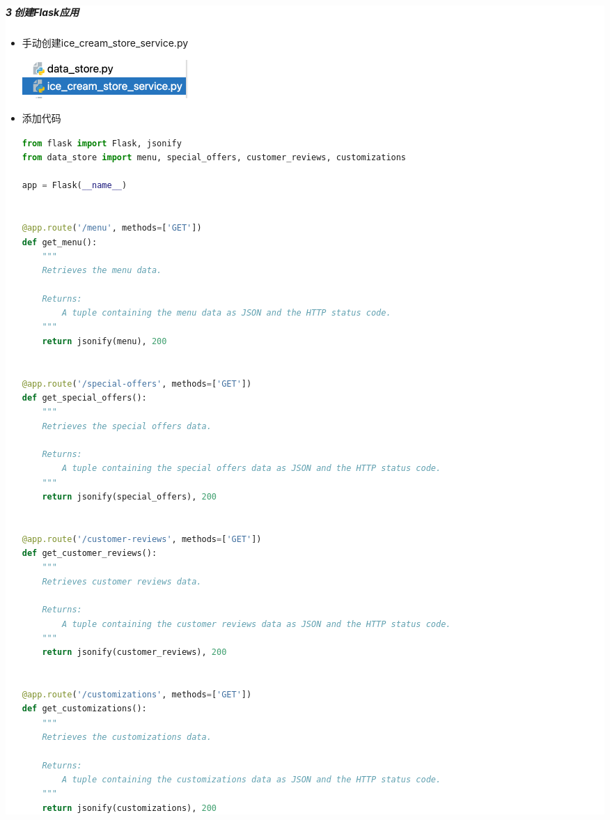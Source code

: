 ##### 3 创建Flask应用

- 手动创建ice_cream_store_service.py

  <img src="./img/LangChain/image-20240604160602790-7488364.png" alt="image-20240604160602790" style="zoom:50%;" />

- 添加代码

  ```python
  from flask import Flask, jsonify
  from data_store import menu, special_offers, customer_reviews, customizations
  
  app = Flask(__name__)
  
  
  @app.route('/menu', methods=['GET'])
  def get_menu():
      """
      Retrieves the menu data.
  
      Returns:
          A tuple containing the menu data as JSON and the HTTP status code.
      """
      return jsonify(menu), 200
  
  
  @app.route('/special-offers', methods=['GET'])
  def get_special_offers():
      """
      Retrieves the special offers data.
  
      Returns:
          A tuple containing the special offers data as JSON and the HTTP status code.
      """
      return jsonify(special_offers), 200
  
  
  @app.route('/customer-reviews', methods=['GET'])
  def get_customer_reviews():
      """
      Retrieves customer reviews data.
  
      Returns:
          A tuple containing the customer reviews data as JSON and the HTTP status code.
      """
      return jsonify(customer_reviews), 200
  
  
  @app.route('/customizations', methods=['GET'])
  def get_customizations():
      """
      Retrieves the customizations data.
  
      Returns:
          A tuple containing the customizations data as JSON and the HTTP status code.
      """
      return jsonify(customizations), 200
  
  
  ```